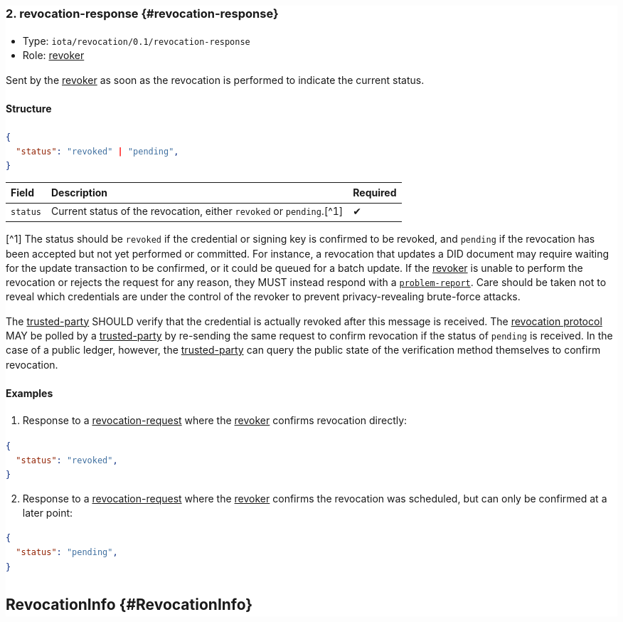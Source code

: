 ### 2. revocation-response {#revocation-response}

- Type: `iota/revocation/0.1/revocation-response`
- Role: [revoker](#roles)

Sent by the [revoker](#roles) as soon as the revocation is performed to indicate the current status.

#### Structure
```json
{
  "status": "revoked" | "pending",
}
```

| Field | Description | Required |
| :--- | :--- | :--- |
| `status` | Current status of the revocation, either `revoked` or `pending`.[^1] | ✔ |

[^1] The status should be `revoked` if the credential or signing key is confirmed to be revoked, and `pending` if the revocation has been accepted but not yet performed or committed. For instance, a revocation that updates a DID document may require waiting for the update transaction to be confirmed, or it could be queued for a batch update. If the [revoker](#roles) is unable to perform the revocation or rejects the request for any reason, they MUST instead respond with a [`problem-report`](#problem-reports). Care should be taken not to reveal which credentials are under the control of the revoker to prevent privacy-revealing brute-force attacks.

The [trusted-party](#roles) SHOULD verify that the credential is actually revoked after this message is received. The [revocation protocol](#Revocation) MAY be polled by a [trusted-party](#roles) by re-sending the same request to confirm revocation if the status of `pending` is received. In the case of a public ledger, however, the [trusted-party](#roles) can query the public state of the verification method themselves to confirm revocation.

#### Examples

1. Response to a [revocation-request](#revocation-request) where the [revoker](#roles) confirms revocation directly:

```json
{
  "status": "revoked",
}
```

2. Response to a [revocation-request](#revocation-request) where the [revoker](#roles) confirms the revocation was scheduled, but can only be confirmed at a later point:

```json
{
  "status": "pending",
}
```

## RevocationInfo {#RevocationInfo}
